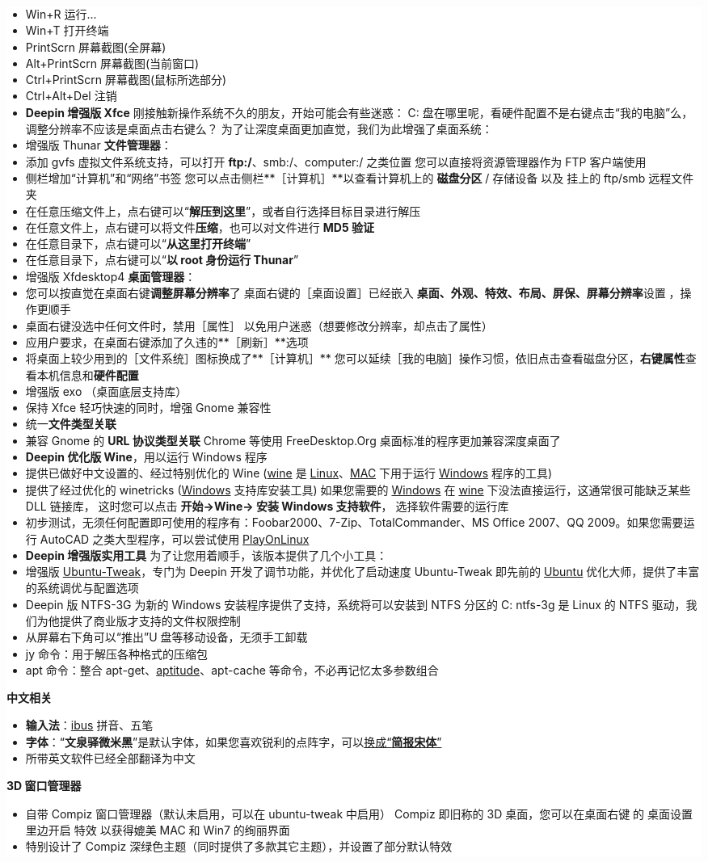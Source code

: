 * Win+R 运行...
* Win+T 打开终端
* PrintScrn 屏幕截图(全屏幕)
* Alt+PrintScrn 屏幕截图(当前窗口)
* Ctrl+PrintScrn 屏幕截图(鼠标所选部分)
* Ctrl+Alt+Del 注销
* **Deepin 增强版 Xfce** 刚接触新操作系统不久的朋友，开始可能会有些迷惑： C: 盘在哪里呢，看硬件配置不是右键点击“我的电脑”么，调整分辨率不应该是桌面点击右键么？ 为了让深度桌面更加直觉，我们为此增强了桌面系统：
* 增强版 Thunar **文件管理器**：
* 添加 gvfs 虚拟文件系统支持，可以打开 **ftp:/**、smb:/、computer:/ 之类位置 您可以直接将资源管理器作为 FTP 客户端使用
* 侧栏增加“计算机”和“网络”书签 您可以点击侧栏**［计算机］**以查看计算机上的 **磁盘分区** / 存储设备 以及 挂上的 ftp/smb 远程文件夹
* 在任意压缩文件上，点右键可以“**解压到这里**”，或者自行选择目标目录进行解压
* 在任意文件上，点右键可以将文件**压缩**，也可以对文件进行 **MD5 验证**
* 在任意目录下，点右键可以“**从这里打开终端**”
* 在任意目录下，点右键可以“**以 root 身份运行 Thunar**”
* 增强版 Xfdesktop4 **桌面管理器**：
* 您可以按直觉在桌面右键**调整屏幕分辨率**了 桌面右键的［桌面设置］已经嵌入 **桌面、外观、特效、布局、屏保、屏幕分辨率**设置 ，操作更顺手
* 桌面右键没选中任何文件时，禁用［属性］ 以免用户迷惑（想要修改分辨率，却点击了属性）
* 应用户要求，在桌面右键添加了久违的**［刷新］**选项
* 将桌面上较少用到的［文件系统］图标换成了**［计算机］** 您可以延续［我的电脑］操作习惯，依旧点击查看磁盘分区，**右键属性**查看本机信息和**硬件配置**
* 增强版 exo （桌面底层支持库）
* 保持 Xfce 轻巧快速的同时，增强 Gnome 兼容性
* 统一**文件类型关联**
* 兼容 Gnome 的 **URL 协议类型关联** Chrome 等使用 FreeDesktop.Org 桌面标准的程序更加兼容深度桌面了
* **Deepin 优化版 Wine**，用以运行 Windows 程序
* 提供已做好中文设置的、经过特别优化的 Wine ([wine](/blog/wine-1110) 是 [Linux](/tags/Linux)、[MAC](/tags/Mac) 下用于运行 [Windows](/blog/windows-server-2008-r2-rtm) 程序的工具)
* 提供了经过优化的 winetricks ([Windows](/blog/windows-7-rtm-build-760016385) 支持库安装工具) 如果您需要的 [Windows](/blog/deepin-ghost-xp-sp3-v90-iso) 在 [wine](/blog/wine-1110) 下没法直接运行，这通常很可能缺乏某些 DLL 链接库， 这时您可以点击 **开始->Wine-> 安装 Windows 支持软件**， 选择软件需要的运行库
* 初步测试，无须任何配置即可使用的程序有：Foobar2000、7-Zip、TotalCommander、MS Office 2007、QQ 2009。如果您需要运行 AutoCAD 之类大型程序，可以尝试使用 [PlayOnLinux](/blog/playonlinux-linux-windows-wine)
* **Deepin 增强版实用工具** 为了让您用着顺手，该版本提供了几个小工具：
* 增强版 [Ubuntu-Tweak](/blog/ubuntu-tweak-035)，专门为 Deepin 开发了调节功能，并优化了启动速度 Ubuntu-Tweak 即先前的 [Ubuntu](/blog/ubuntu-910-final) 优化大师，提供了丰富的系统调优与配置选项
* Deepin 版 NTFS-3G 为新的 Windows 安装程序提供了支持，系统将可以安装到 NTFS 分区的 C: ntfs-3g 是 Linux 的 NTFS 驱动，我们为他提供了商业版才支持的文件权限控制
* 从屏幕右下角可以“推出”U 盘等移动设备，无须手工卸载
* jy 命令：用于解压各种格式的压缩包
* apt 命令：整合 apt-get、[aptitude](/blog/aptitude)、apt-cache 等命令，不必再记忆太多参数组合

**中文相关**

* **输入法**：[ibus](/tags/ibus) 拼音、五笔
* **字体**：“**文泉驿微米黑**”是默认字体，如果您喜欢锐利的点阵字，可以[换成“**简报宋体**”](http://linux.deepin.org/help/9.12/config/font)
* 所带英文软件已经全部翻译为中文

**3D 窗口管理器**

* 自带 Compiz 窗口管理器（默认未启用，可以在 ubuntu-tweak 中启用） Compiz 即旧称的 3D 桌面，您可以在桌面右键 的 桌面设置 里边开启 特效 以获得媲美 MAC 和 Win7 的绚丽界面
* 特别设计了 Compiz 深绿色主题（同时提供了多款其它主题），并设置了部分默认特效
